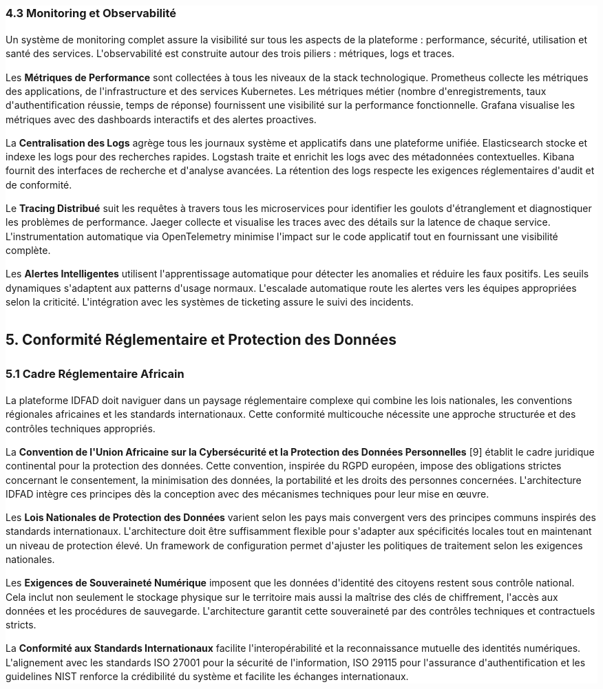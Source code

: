 ### 4.3 Monitoring et Observabilité

Un système de monitoring complet assure la visibilité sur tous les aspects de la plateforme : performance, sécurité, utilisation et santé des services. L'observabilité est construite autour des trois piliers : métriques, logs et traces.

Les **Métriques de Performance** sont collectées à tous les niveaux de la stack technologique. Prometheus collecte les métriques des applications, de l'infrastructure et des services Kubernetes. Les métriques métier (nombre d'enregistrements, taux d'authentification réussie, temps de réponse) fournissent une visibilité sur la performance fonctionnelle. Grafana visualise les métriques avec des dashboards interactifs et des alertes proactives.

La **Centralisation des Logs** agrège tous les journaux système et applicatifs dans une plateforme unifiée. Elasticsearch stocke et indexe les logs pour des recherches rapides. Logstash traite et enrichit les logs avec des métadonnées contextuelles. Kibana fournit des interfaces de recherche et d'analyse avancées. La rétention des logs respecte les exigences réglementaires d'audit et de conformité.

Le **Tracing Distribué** suit les requêtes à travers tous les microservices pour identifier les goulots d'étranglement et diagnostiquer les problèmes de performance. Jaeger collecte et visualise les traces avec des détails sur la latence de chaque service. L'instrumentation automatique via OpenTelemetry minimise l'impact sur le code applicatif tout en fournissant une visibilité complète.

Les **Alertes Intelligentes** utilisent l'apprentissage automatique pour détecter les anomalies et réduire les faux positifs. Les seuils dynamiques s'adaptent aux patterns d'usage normaux. L'escalade automatique route les alertes vers les équipes appropriées selon la criticité. L'intégration avec les systèmes de ticketing assure le suivi des incidents.

## 5. Conformité Réglementaire et Protection des Données

### 5.1 Cadre Réglementaire Africain

La plateforme IDFAD doit naviguer dans un paysage réglementaire complexe qui combine les lois nationales, les conventions régionales africaines et les standards internationaux. Cette conformité multicouche nécessite une approche structurée et des contrôles techniques appropriés.

La **Convention de l'Union Africaine sur la Cybersécurité et la Protection des Données Personnelles** [9] établit le cadre juridique continental pour la protection des données. Cette convention, inspirée du RGPD européen, impose des obligations strictes concernant le consentement, la minimisation des données, la portabilité et les droits des personnes concernées. L'architecture IDFAD intègre ces principes dès la conception avec des mécanismes techniques pour leur mise en œuvre.

Les **Lois Nationales de Protection des Données** varient selon les pays mais convergent vers des principes communs inspirés des standards internationaux. L'architecture doit être suffisamment flexible pour s'adapter aux spécificités locales tout en maintenant un niveau de protection élevé. Un framework de configuration permet d'ajuster les politiques de traitement selon les exigences nationales.

Les **Exigences de Souveraineté Numérique** imposent que les données d'identité des citoyens restent sous contrôle national. Cela inclut non seulement le stockage physique sur le territoire mais aussi la maîtrise des clés de chiffrement, l'accès aux données et les procédures de sauvegarde. L'architecture garantit cette souveraineté par des contrôles techniques et contractuels stricts.

La **Conformité aux Standards Internationaux** facilite l'interopérabilité et la reconnaissance mutuelle des identités numériques. L'alignement avec les standards ISO 27001 pour la sécurité de l'information, ISO 29115 pour l'assurance d'authentification et les guidelines NIST renforce la crédibilité du système et facilite les échanges internationaux.
